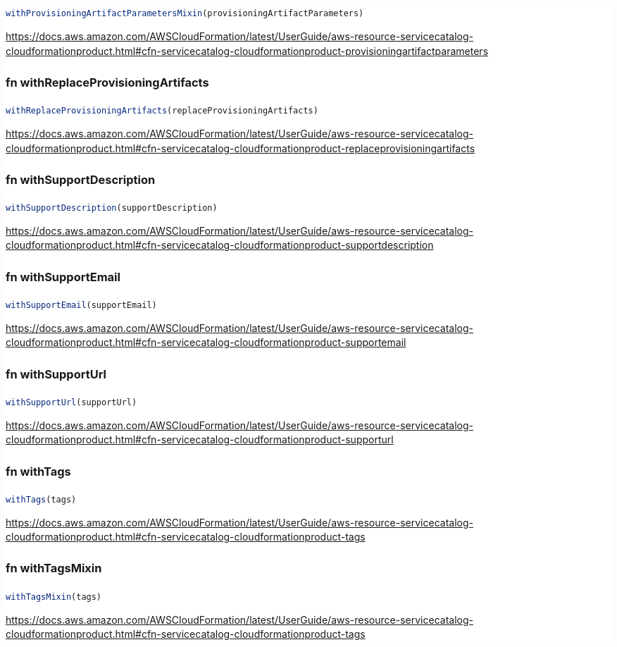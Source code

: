 ```ts
withProvisioningArtifactParametersMixin(provisioningArtifactParameters)
```

https://docs.aws.amazon.com/AWSCloudFormation/latest/UserGuide/aws-resource-servicecatalog-cloudformationproduct.html#cfn-servicecatalog-cloudformationproduct-provisioningartifactparameters

### fn withReplaceProvisioningArtifacts

```ts
withReplaceProvisioningArtifacts(replaceProvisioningArtifacts)
```

https://docs.aws.amazon.com/AWSCloudFormation/latest/UserGuide/aws-resource-servicecatalog-cloudformationproduct.html#cfn-servicecatalog-cloudformationproduct-replaceprovisioningartifacts

### fn withSupportDescription

```ts
withSupportDescription(supportDescription)
```

https://docs.aws.amazon.com/AWSCloudFormation/latest/UserGuide/aws-resource-servicecatalog-cloudformationproduct.html#cfn-servicecatalog-cloudformationproduct-supportdescription

### fn withSupportEmail

```ts
withSupportEmail(supportEmail)
```

https://docs.aws.amazon.com/AWSCloudFormation/latest/UserGuide/aws-resource-servicecatalog-cloudformationproduct.html#cfn-servicecatalog-cloudformationproduct-supportemail

### fn withSupportUrl

```ts
withSupportUrl(supportUrl)
```

https://docs.aws.amazon.com/AWSCloudFormation/latest/UserGuide/aws-resource-servicecatalog-cloudformationproduct.html#cfn-servicecatalog-cloudformationproduct-supporturl

### fn withTags

```ts
withTags(tags)
```

https://docs.aws.amazon.com/AWSCloudFormation/latest/UserGuide/aws-resource-servicecatalog-cloudformationproduct.html#cfn-servicecatalog-cloudformationproduct-tags

### fn withTagsMixin

```ts
withTagsMixin(tags)
```

https://docs.aws.amazon.com/AWSCloudFormation/latest/UserGuide/aws-resource-servicecatalog-cloudformationproduct.html#cfn-servicecatalog-cloudformationproduct-tags